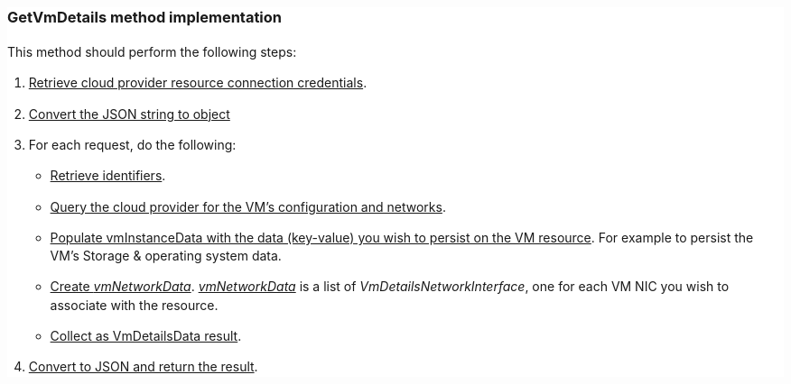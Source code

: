 ### GetVmDetails method implementation

This method should perform the following steps:

1. [Retrieve cloud provider resource connection credentials](https://github.com/QualiSystems/Custom-L2-Cloud-Provider-Shell-Example/blob/ede6f78b4d4a78ae61b628696f6903d684e2224b/src/driver.py#L177).
    
2. [Convert the JSON string to object](https://github.com/QualiSystems/Custom-L2-Cloud-Provider-Shell-Example/blob/ede6f78b4d4a78ae61b628696f6903d684e2224b/src/heavenly_cloud_service_wrapper.py#L228)
    
3. For each request, do the following:
    
    - [Retrieve identifiers](https://github.com/QualiSystems/Custom-L2-Cloud-Provider-Shell-Example/blob/d17640899a06fb69e61ac678d620301d76dfd3cb/src/heavenly_cloud_service_wrapper.py#L237-L239).
        
    - [Query the cloud provider for the VM’s configuration and networks](https://github.com/QualiSystems/Custom-L2-Cloud-Provider-Shell-Example/blob/d17640899a06fb69e61ac678d620301d76dfd3cb/src/heavenly_cloud_service_wrapper.py#L241).
        
    - [Populate vmInstanceData with the data (key-value) you wish to persist on the VM resource](https://github.com/QualiSystems/Custom-L2-Cloud-Provider-Shell-Example/blob/d17640899a06fb69e61ac678d620301d76dfd3cb/src/heavenly_cloud_service_wrapper.py#L242). For example to persist the VM’s Storage & operating system data.
        
    - [Create *vmNetworkData*](https://github.com/QualiSystems/Custom-L2-Cloud-Provider-Shell-Example/blob/d17640899a06fb69e61ac678d620301d76dfd3cb/src/heavenly_cloud_service_wrapper.py#L243). [*vmNetworkData*](https://github.com/QualiSystems/Custom-L2-Cloud-Provider-Shell-Example/blob/d17640899a06fb69e61ac678d620301d76dfd3cb/src/heavenly_cloud_service_wrapper.py#L194-L215) is a list of *VmDetailsNetworkInterface*, one for each VM NIC you wish to associate with the resource.
        
    - [Collect as VmDetailsData result](https://github.com/QualiSystems/Custom-L2-Cloud-Provider-Shell-Example/blob/d17640899a06fb69e61ac678d620301d76dfd3cb/src/heavenly_cloud_service_wrapper.py#L251-L252).
        

4. [Convert to JSON and return the result](https://github.com/QualiSystems/Custom-L2-Cloud-Provider-Shell-Example/blob/ede6f78b4d4a78ae61b628696f6903d684e2224b/src/driver.py#L178-L180).